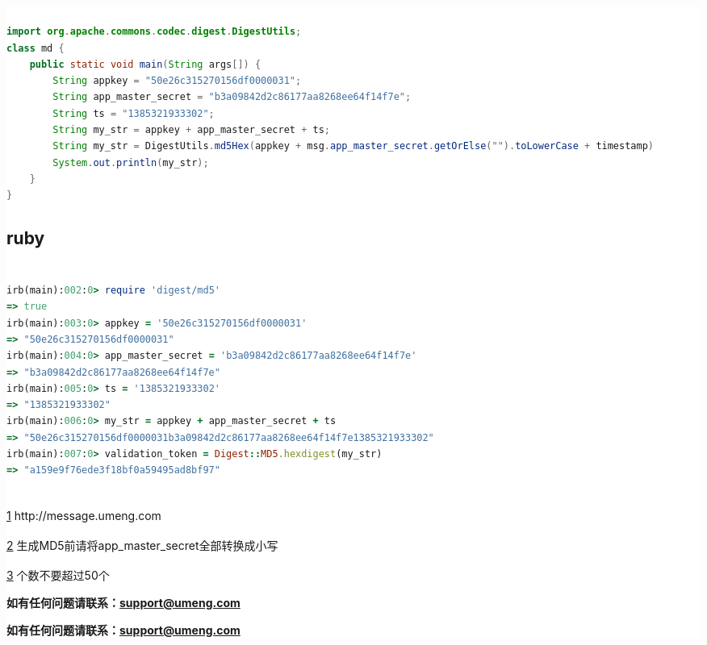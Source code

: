 ```java

import org.apache.commons.codec.digest.DigestUtils;
class md {
    public static void main(String args[]) {
        String appkey = "50e26c315270156df0000031";
        String app_master_secret = "b3a09842d2c86177aa8268ee64f14f7e";
        String ts = "1385321933302";
        String my_str = appkey + app_master_secret + ts;
        String my_str = DigestUtils.md5Hex(appkey + msg.app_master_secret.getOrElse("").toLowerCase + timestamp)
        System.out.println(my_str);
    }
}
```
ruby
-------------

```ruby

irb(main):002:0> require 'digest/md5'
=> true
irb(main):003:0> appkey = '50e26c315270156df0000031'
=> "50e26c315270156df0000031"
irb(main):004:0> app_master_secret = 'b3a09842d2c86177aa8268ee64f14f7e'
=> "b3a09842d2c86177aa8268ee64f14f7e"
irb(main):005:0> ts = '1385321933302'
=> "1385321933302"
irb(main):006:0> my_str = appkey + app_master_secret + ts
=> "50e26c315270156df0000031b3a09842d2c86177aa8268ee64f14f7e1385321933302"
irb(main):007:0> validation_token = Digest::MD5.hexdigest(my_str)
=> "a159e9f76ede3f18bf0a59495ad8bf97"
     

```

<p>
</p>

<div id="sdfootnote1">
    <p align="LEFT">
        <a name="sdfootnote1sym" href="#sdfootnote1anc">1</a>
        <sup></sup>
        http://message.umeng.com
    </p>
</div>
<div id="sdfootnote2">
    <p align="LEFT">
        <a name="sdfootnote2sym" href="#sdfootnote2anc">2</a>
        <sup></sup>
        生成MD5前请将app_master_secret全部转换成小写
    </p>
</div>
  <div id="sdfootnote3">
      <p align="LEFT">
          <a name="sdfootnote3sym" href="#sdfootnote3anc">3</a>
          <sup></sup>
          个数不要超过50个
      </p>
  </div>

**如有任何问题请联系：support@umeng.com**

**如有任何问题请联系：support@umeng.com**



